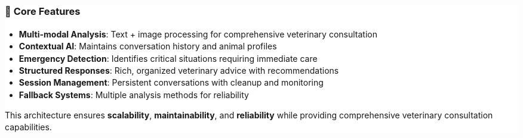 ### 🎯 **Core Features**

- **Multi-modal Analysis**: Text + image processing for comprehensive veterinary consultation
- **Contextual AI**: Maintains conversation history and animal profiles
- **Emergency Detection**: Identifies critical situations requiring immediate care
- **Structured Responses**: Rich, organized veterinary advice with recommendations
- **Session Management**: Persistent conversations with cleanup and monitoring
- **Fallback Systems**: Multiple analysis methods for reliability

This architecture ensures **scalability**, **maintainability**, and **reliability** while providing comprehensive veterinary consultation capabilities.
